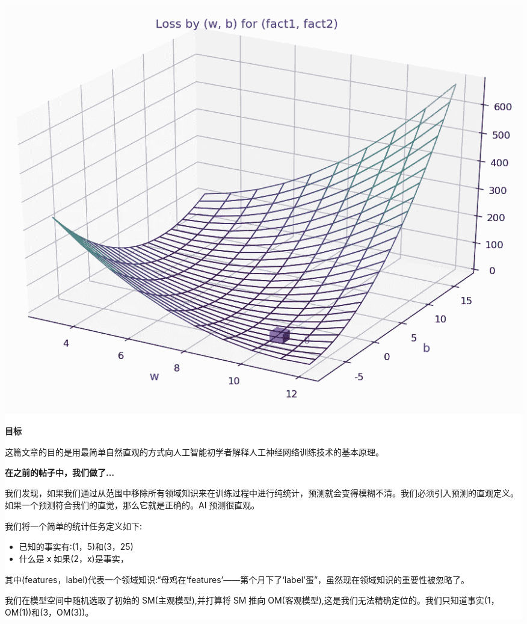 ![](img/f1a8ebc5a222e9ea20f8d3d2b1874719.png)

**目标**

这篇文章的目的是用最简单自然直观的方式向人工智能初学者解释人工神经网络训练技术的基本原理。

**在之前的帖子中，我们做了…**

我们发现，如果我们通过从范围中移除所有领域知识来在训练过程中进行纯统计，预测就会变得模糊不清。我们必须引入预测的直观定义。如果一个预测符合我们的直觉，那么它就是正确的。AI 预测很直观。

我们将一个简单的统计任务定义如下:

*   已知的事实有:(1，5)和(3，25)
*   什么是 x 如果(2，x)是事实，

其中(features，label)代表一个领域知识:“母鸡在‘features’——第个月下了‘label’蛋”，虽然现在领域知识的重要性被忽略了。

我们在模型空间中随机选取了初始的 SM(主观模型),并打算将 SM 推向 OM(客观模型),这是我们无法精确定位的。我们只知道事实(1，OM(1))和(3，OM(3))。
